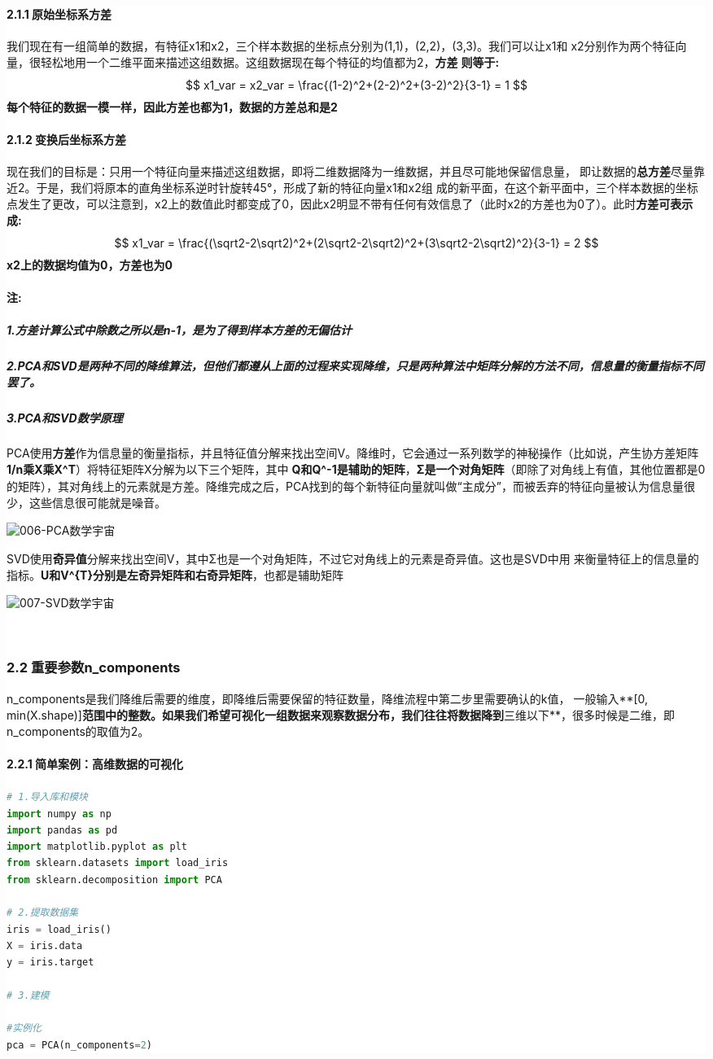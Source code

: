 #### 2.1.1 原始坐标系方差

我们现在有一组简单的数据，有特征x1和x2，三个样本数据的坐标点分别为(1,1)，(2,2)，(3,3)。我们可以让x1和
x2分别作为两个特征向量，很轻松地用一个二维平面来描述这组数据。这组数据现在每个特征的均值都为2，**方差**
**则等于:**
$$
x1_var = x2_var = \frac{(1-2)^2+(2-2)^2+(3-2)^2}{3-1} = 1
$$
**每个特征的数据一模一样，因此方差也都为1，数据的方差总和是2**

#### 2.1.2 变换后坐标系方差

现在我们的目标是：只用一个特征向量来描述这组数据，即将二维数据降为一维数据，并且尽可能地保留信息量，
即让数据的**总方差**尽量靠近2。于是，我们将原本的直角坐标系逆时针旋转45°，形成了新的特征向量x1和x2组
成的新平面，在这个新平面中，三个样本数据的坐标点发生了更改，可以注意到，x2上的数值此时都变成了0，因此x2明显不带有任何有效信息了（此时x2的方差也为0了）。此时**方差可表示成:**
$$
x1_var = \frac{(\sqrt2-2\sqrt2)^2+(2\sqrt2-2\sqrt2)^2+(3\sqrt2-2\sqrt2)^2}{3-1} = 2
$$
**x2上的数据均值为0，方差也为0**

#### 注:

##### 1.方差计算公式中除数之所以是n-1，是为了得到样本方差的无偏估计

##### 2.PCA和SVD是两种不同的降维算法，但他们都遵从上面的过程来实现降维，只是两种算法中矩阵分解的方法不同，信息量的衡量指标不同罢了。

##### 3.PCA和SVD数学原理

PCA使用**方差**作为信息量的衡量指标，并且特征值分解来找出空间V。降维时，它会通过一系列数学的神秘操作（比如说，产生协方差矩阵**1/n乘X乘X^T**）将特征矩阵X分解为以下三个矩阵，其中 **Q和Q^-1是辅助的矩阵**，**Σ是一个对角矩阵**（即除了对角线上有值，其他位置都是0的矩阵），其对角线上的元素就是方差。降维完成之后，PCA找到的每个新特征向量就叫做“主成分”，而被丢弃的特征向量被认为信息量很少，这些信息很可能就是噪音。

![006-PCA数学宇宙](D:\Machine_Learning\sklearn\主成分分析PCA与奇异值分解SVD\images\006-PCA数学宇宙.png)

SVD使用**奇异值**分解来找出空间V，其中Σ也是一个对角矩阵，不过它对角线上的元素是奇异值。这也是SVD中用
来衡量特征上的信息量的指标。**U和V^{T}分别是左奇异矩阵和右奇异矩阵**，也都是辅助矩阵

![007-SVD数学宇宙](D:\Machine_Learning\sklearn\主成分分析PCA与奇异值分解SVD\images\007-SVD数学宇宙.png)

<br>

### 2.2 重要参数n_components

n_components是我们降维后需要的维度，即降维后需要保留的特征数量，降维流程中第二步里需要确认的k值，
一般输入**[0, min(X.shape)]**范围中的整数。如果我们希望可视化一组数据来观察数据分布，我们往往将数据降到**三维以下**，很多时候是二维，即n_components的取值为2。

#### 2.2.1 简单案例：高维数据的可视化

```python
# 1.导入库和模块
import numpy as np
import pandas as pd
import matplotlib.pyplot as plt
from sklearn.datasets import load_iris
from sklearn.decomposition import PCA

# 2.提取数据集
iris = load_iris() 
X = iris.data
y = iris.target

# 3.建模

#实例化
pca = PCA(n_components=2)

```